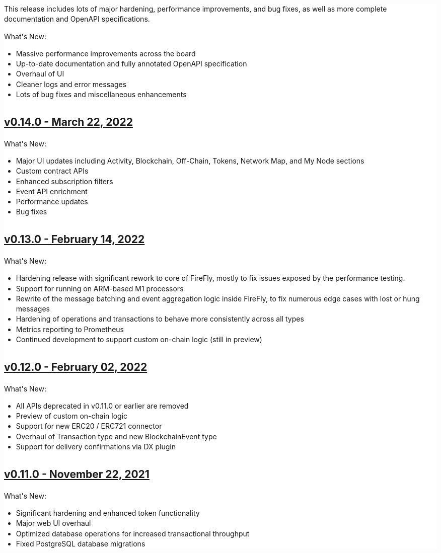 This release includes lots of major hardening, performance improvements, and bug fixes, as well as more complete documentation and OpenAPI specifications.

What's New:

- Massive performance improvements across the board
- Up-to-date documentation and fully annotated OpenAPI specification
- Overhaul of UI
- Cleaner logs and error messages
- Lots of bug fixes and miscellaneous enhancements

## [v0.14.0 - March 22, 2022](https://github.com/hyperledger/firefly/releases/tag/v0.14.0)

What's New:

- Major UI updates including Activity, Blockchain, Off-Chain, Tokens, Network Map, and My Node sections
- Custom contract APIs
- Enhanced subscription filters
- Event API enrichment
- Performance updates
- Bug fixes

## [v0.13.0 - February 14, 2022](https://github.com/hyperledger/firefly/releases/tag/v0.13.0)

What's New:

- Hardening release with significant rework to core of FireFly, mostly to fix issues exposed by the performance testing.
- Support for running on ARM-based M1 processors
- Rewrite of the message batching and event aggregation logic inside FireFly, to fix numerous edge cases with lost or hung messages
- Hardening of operations and transactions to behave more consistently across all types
- Metrics reporting to Prometheus
- Continued development to support custom on-chain logic (still in preview)

## [v0.12.0 - February 02, 2022](https://github.com/hyperledger/firefly/releases/tag/v0.12.0)

What's New:

- All APIs deprecated in v0.11.0 or earlier are removed
- Preview of custom on-chain logic
- Support for new ERC20 / ERC721 connector
- Overhaul of Transaction type and new BlockchainEvent type
- Support for delivery confirmations via DX plugin

## [v0.11.0 - November 22, 2021](https://github.com/hyperledger/firefly/releases/tag/v0.11.0)

What's New:

- Significant hardening and enhanced token functionality
- Major web UI overhaul
- Optimized database operations for increased transactional throughput
- Fixed PostgreSQL database migrations
